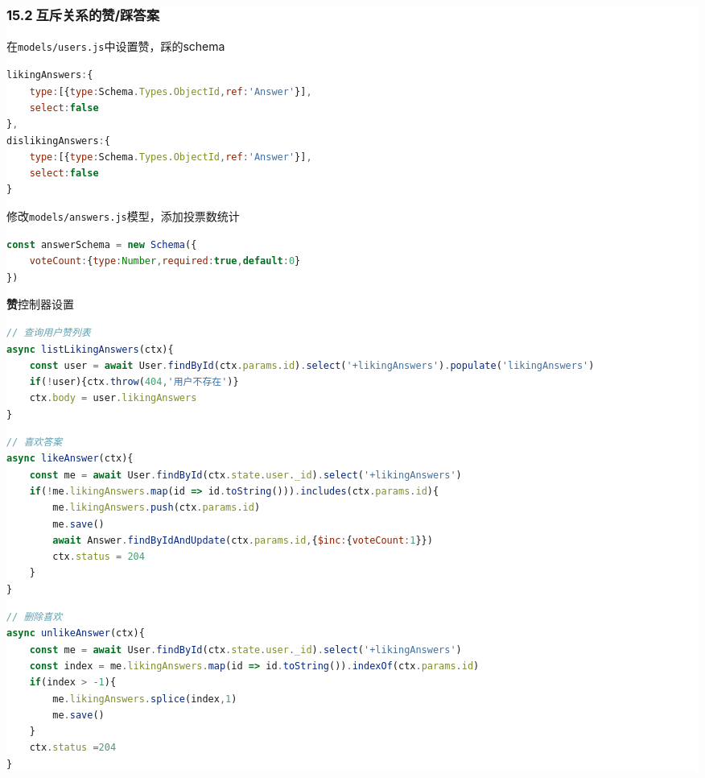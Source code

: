 ### 15.2  互斥关系的赞/踩答案

在`models/users.js`中设置赞，踩的schema

```js
likingAnswers:{
    type:[{type:Schema.Types.ObjectId,ref:'Answer'}],
    select:false
},
dislikingAnswers:{
    type:[{type:Schema.Types.ObjectId,ref:'Answer'}],
    select:false
}
```

修改`models/answers.js`模型，添加投票数统计

```js
const answerSchema = new Schema({
    voteCount:{type:Number,required:true,default:0}
})
```

**赞**控制器设置

```js
// 查询用户赞列表
async listLikingAnswers(ctx){
    const user = await User.findById(ctx.params.id).select('+likingAnswers').populate('likingAnswers')
    if(!user){ctx.throw(404,'用户不存在')}
    ctx.body = user.likingAnswers
}
```

```js
// 喜欢答案
async likeAnswer(ctx){
    const me = await User.findById(ctx.state.user._id).select('+likingAnswers')
    if(!me.likingAnswers.map(id => id.toString())).includes(ctx.params.id){
        me.likingAnswers.push(ctx.params.id)
        me.save()
        await Answer.findByIdAndUpdate(ctx.params.id,{$inc:{voteCount:1}})
        ctx.status = 204
    }
}
```

```js
// 删除喜欢
async unlikeAnswer(ctx){
    const me = await User.findById(ctx.state.user._id).select('+likingAnswers')
    const index = me.likingAnswers.map(id => id.toString()).indexOf(ctx.params.id)
    if(index > -1){
        me.likingAnswers.splice(index,1)
        me.save()
    }
    ctx.status =204
}
```
